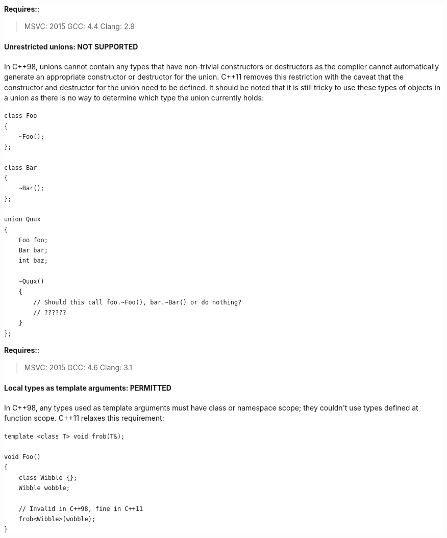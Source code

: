 **Requires:**:
> MSVC: 2015
> GCC: 4.4
> Clang: 2.9

#### Unrestricted unions: NOT SUPPORTED

In C++98, unions cannot contain any types that have non-trivial constructors or
destructors as the compiler cannot automatically generate an appropriate
constructor or destructor for the union. C++11 removes this restriction with the
caveat that the constructor and destructor for the union need to be defined. It
should be noted that it is still tricky to use these types of objects in a union
as there is no way to determine which type the union currently holds:
````
class Foo
{
    ~Foo();
};

class Bar
{
    ~Bar();
};

union Quux
{
    Foo foo;
    Bar bar;
    int baz;
    
    ~Quux()
    {
        // Should this call foo.~Foo(), bar.~Bar() or do nothing?
        // ??????
    }
};
````

**Requires:**:
> MSVC: 2015
> GCC: 4.6
> Clang: 3.1

#### Local types as template arguments: PERMITTED

In C++98, any types used as template arguments must have class or namespace
scope; they couldn't use types defined at function scope. C++11 relaxes this
requirement:
````
template <class T> void frob(T&);

void Foo()
{
    class Wibble {};
    Wibble wobble;
    
    // Invalid in C++98, fine in C++11
    frob<Wibble>(wobble);
}
````
